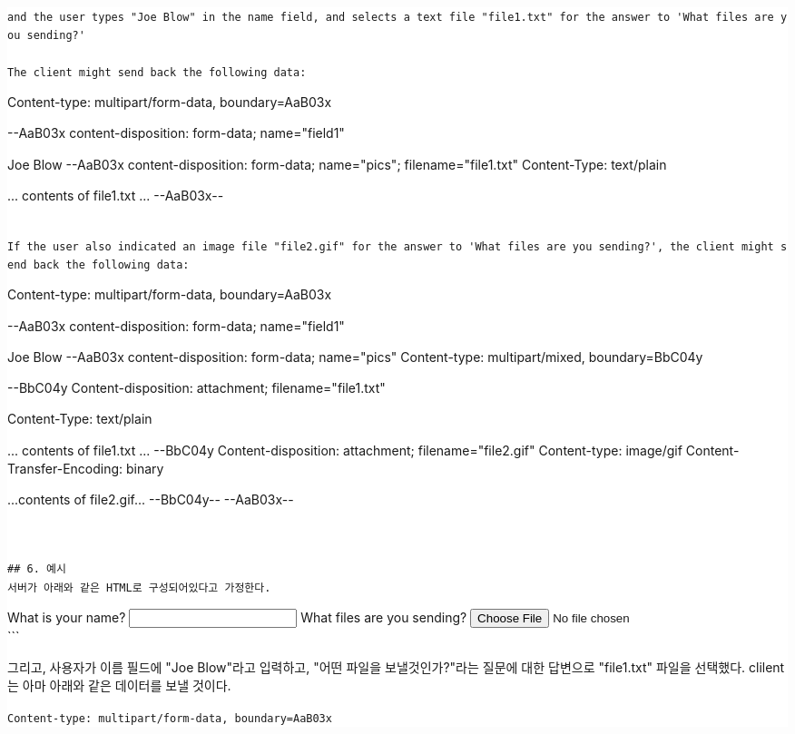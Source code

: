```
and the user types "Joe Blow" in the name field, and selects a text file "file1.txt" for the answer to 'What files are you sending?'

The client might send back the following data:

```
Content-type: multipart/form-data, boundary=AaB03x

--AaB03x
content-disposition: form-data; name="field1"

Joe Blow
--AaB03x
content-disposition: form-data; name="pics"; filename="file1.txt"
Content-Type: text/plain

  ... contents of file1.txt ...
--AaB03x--
```

If the user also indicated an image file "file2.gif" for the answer to 'What files are you sending?', the client might send back the following data:

```
Content-type: multipart/form-data, boundary=AaB03x

--AaB03x
content-disposition: form-data; name="field1"

Joe Blow
--AaB03x
content-disposition: form-data; name="pics"
Content-type: multipart/mixed, boundary=BbC04y

--BbC04y
Content-disposition: attachment; filename="file1.txt"
        
Content-Type: text/plain

  ... contents of file1.txt ...
--BbC04y
Content-disposition: attachment; filename="file2.gif"
Content-type: image/gif
Content-Transfer-Encoding: binary

  ...contents of file2.gif...
--BbC04y--
--AaB03x--
```


## 6. 예시
서버가 아래와 같은 HTML로 구성되어있다고 가정한다.

```
<FORM ACTION="http://server.dom/cgi/handle"
	ENCTYPE="multipart/form-data" METHOD=POST>
What is your name? <INPUT TYPE=TEXT NAME=submitter>
What files are you sending? <INPUT TYPE=FILE NAME=pics>
</FORM>
```

그리고, 사용자가 이름 필드에 "Joe Blow"라고 입력하고, "어떤 파일을 보낼것인가?"라는 질문에 대한 답변으로 "file1.txt" 파일을 선택했다.
clilent는 아마 아래와 같은 데이터를 보낼 것이다.

```
Content-type: multipart/form-data, boundary=AaB03x
